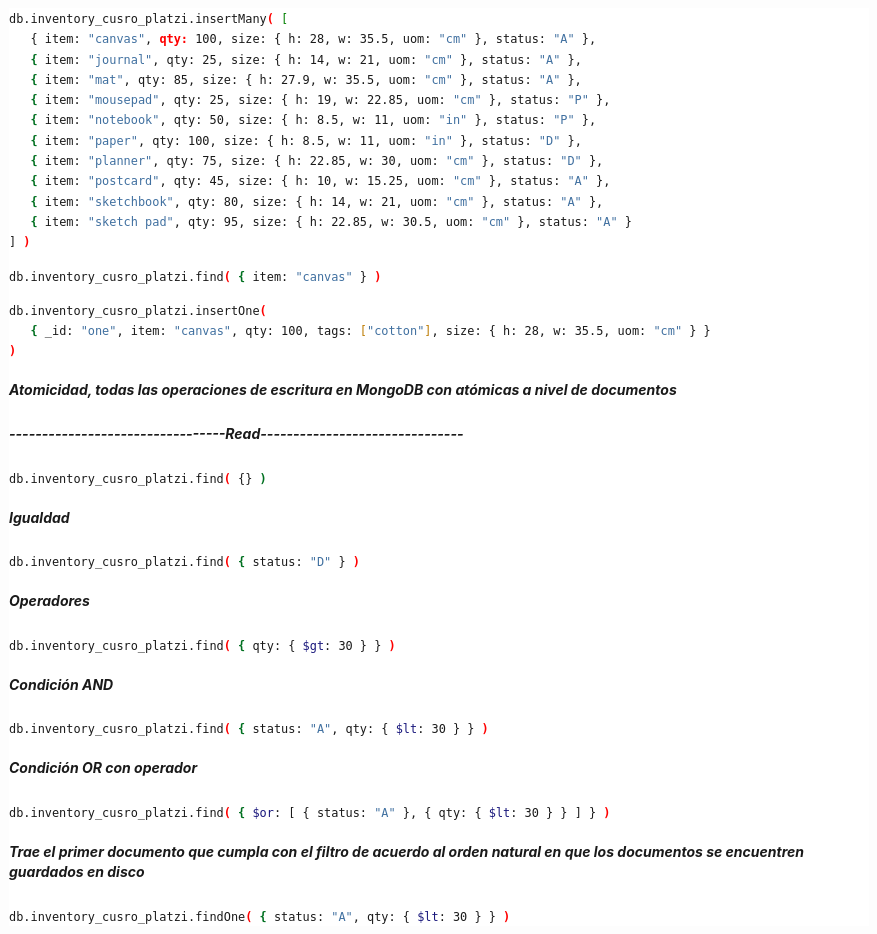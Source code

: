 ```bash
db.inventory_cusro_platzi.insertMany( [
   { item: "canvas", qty: 100, size: { h: 28, w: 35.5, uom: "cm" }, status: "A" },
   { item: "journal", qty: 25, size: { h: 14, w: 21, uom: "cm" }, status: "A" },
   { item: "mat", qty: 85, size: { h: 27.9, w: 35.5, uom: "cm" }, status: "A" },
   { item: "mousepad", qty: 25, size: { h: 19, w: 22.85, uom: "cm" }, status: "P" },
   { item: "notebook", qty: 50, size: { h: 8.5, w: 11, uom: "in" }, status: "P" },
   { item: "paper", qty: 100, size: { h: 8.5, w: 11, uom: "in" }, status: "D" },
   { item: "planner", qty: 75, size: { h: 22.85, w: 30, uom: "cm" }, status: "D" },
   { item: "postcard", qty: 45, size: { h: 10, w: 15.25, uom: "cm" }, status: "A" },
   { item: "sketchbook", qty: 80, size: { h: 14, w: 21, uom: "cm" }, status: "A" },
   { item: "sketch pad", qty: 95, size: { h: 22.85, w: 30.5, uom: "cm" }, status: "A" }
] )
```

```bash
db.inventory_cusro_platzi.find( { item: "canvas" } )
```

```bash
db.inventory_cusro_platzi.insertOne(
   { _id: "one", item: "canvas", qty: 100, tags: ["cotton"], size: { h: 28, w: 35.5, uom: "cm" } }
)
```

##### Atomicidad, todas las operaciones de escritura en MongoDB con atómicas a nivel de documentos 

##### ---------------------------------Read-------------------------------
```bash
db.inventory_cusro_platzi.find( {} )
```
##### Igualdad 
```bash
db.inventory_cusro_platzi.find( { status: "D" } )
```
##### Operadores
```bash
db.inventory_cusro_platzi.find( { qty: { $gt: 30 } } )
```
##### Condición AND
```bash
db.inventory_cusro_platzi.find( { status: "A", qty: { $lt: 30 } } )
```
##### Condición OR con operador
```bash
db.inventory_cusro_platzi.find( { $or: [ { status: "A" }, { qty: { $lt: 30 } } ] } )
```
##### Trae el primer documento que cumpla con el filtro de acuerdo al orden natural en que los documentos se encuentren guardados en disco
```bash
db.inventory_cusro_platzi.findOne( { status: "A", qty: { $lt: 30 } } )
```
